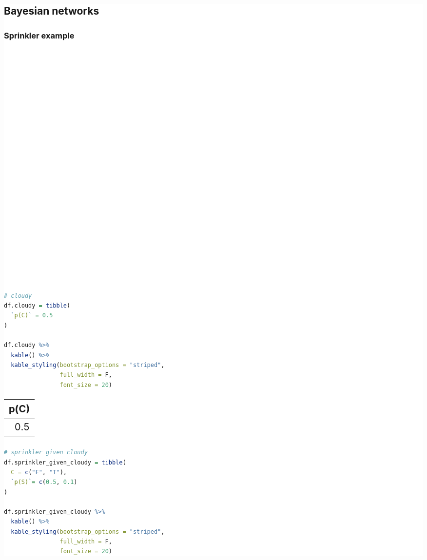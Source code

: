 ## Bayesian networks 

### Sprinkler example

<div id="htmlwidget-41e3561216cda0bd4708" style="width:672px;height:480px;" class="grViz html-widget"></div>
<script type="application/json" data-for="htmlwidget-41e3561216cda0bd4708">{"x":{"diagram":"\ndigraph dot{\n  \n  # general settings for all nodes\n  node [\n    shape = circle,\n    style = filled,\n    color = black,\n    label = \"\"\n    fontname = \"Helvetica\",\n    fontsize = 10,\n    fillcolor = lightblue,\n    fixedsize=true,\n    width = 0.8\n    ]\n  \n  # edges between nodes\n  edge [color = black,\n        fontname = \"Helvetica\",\n        fontsize = 10]\n  1 -> 2 [label = \"\"]\n  1 -> 3 [label = \"\"]\n  2 -> 4 [label = \"\"] \n  3 -> 4 [label = \"\"]\n  \n  # labels for each node\n  1 [label = \"Cloudy\"]\n  2 [label = \"Sprinkler\"]\n  3 [label = \"Rain\"]\n  4 [label = \"Wet grass\"]\n  }","config":{"engine":"dot","options":null}},"evals":[],"jsHooks":[]}</script>


```r
# cloudy 
df.cloudy = tibble(
  `p(C)` = 0.5
)

df.cloudy %>% 
  kable() %>% 
  kable_styling(bootstrap_options = "striped",
                full_width = F,
                font_size = 20)
```

<table class="table table-striped" style="font-size: 20px; width: auto !important; margin-left: auto; margin-right: auto;">
 <thead>
  <tr>
   <th style="text-align:right;"> p(C) </th>
  </tr>
 </thead>
<tbody>
  <tr>
   <td style="text-align:right;"> 0.5 </td>
  </tr>
</tbody>
</table>

```r
# sprinkler given cloudy 
df.sprinkler_given_cloudy = tibble(
  C = c("F", "T"),
  `p(S)`= c(0.5, 0.1)
)

df.sprinkler_given_cloudy %>% 
  kable() %>% 
  kable_styling(bootstrap_options = "striped",
                full_width = F,
                font_size = 20)
```
